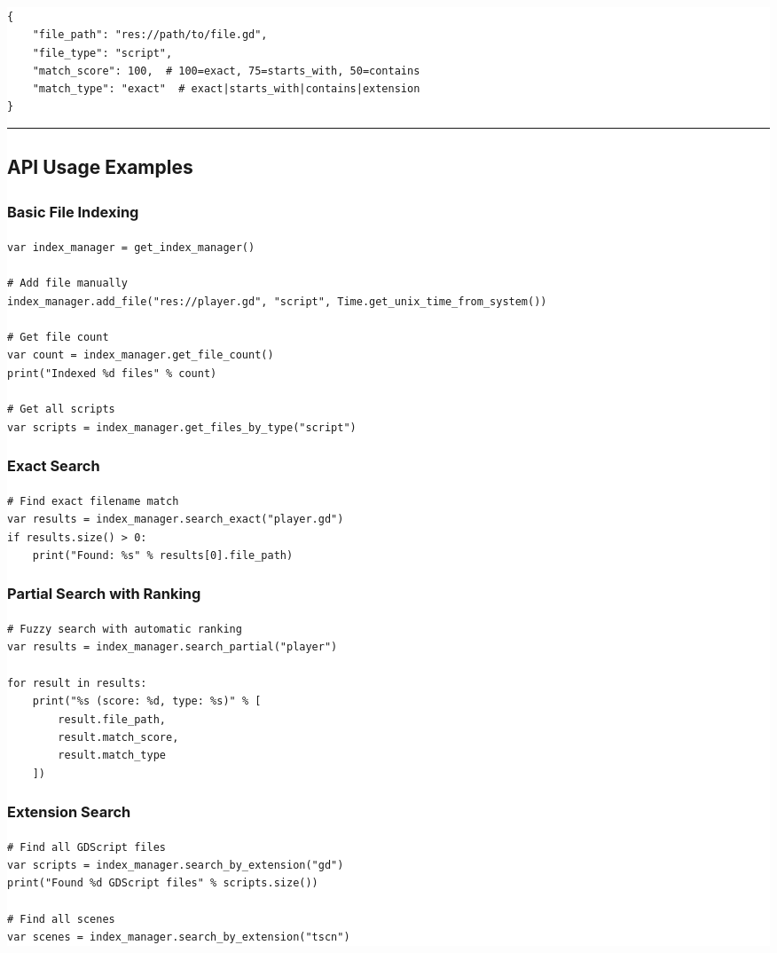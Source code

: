 ```gdscript
{
	"file_path": "res://path/to/file.gd",
	"file_type": "script",
	"match_score": 100,  # 100=exact, 75=starts_with, 50=contains
	"match_type": "exact"  # exact|starts_with|contains|extension
}
```

---

## API Usage Examples

### Basic File Indexing
```gdscript
var index_manager = get_index_manager()

# Add file manually
index_manager.add_file("res://player.gd", "script", Time.get_unix_time_from_system())

# Get file count
var count = index_manager.get_file_count()
print("Indexed %d files" % count)

# Get all scripts
var scripts = index_manager.get_files_by_type("script")
```

### Exact Search
```gdscript
# Find exact filename match
var results = index_manager.search_exact("player.gd")
if results.size() > 0:
	print("Found: %s" % results[0].file_path)
```

### Partial Search with Ranking
```gdscript
# Fuzzy search with automatic ranking
var results = index_manager.search_partial("player")

for result in results:
	print("%s (score: %d, type: %s)" % [
		result.file_path,
		result.match_score,
		result.match_type
	])
```

### Extension Search
```gdscript
# Find all GDScript files
var scripts = index_manager.search_by_extension("gd")
print("Found %d GDScript files" % scripts.size())

# Find all scenes
var scenes = index_manager.search_by_extension("tscn")
```
